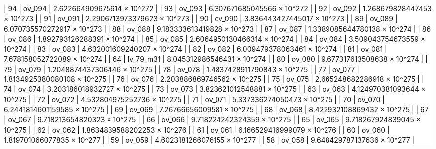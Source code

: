 | 94 | ov_094 | 2.622664909675614 × 10^272 |
| 93 | ov_093 | 6.307671685045566 × 10^272 |
| 92 | ov_092 | 1.268679828447453 × 10^273 |
| 91 | ov_091 | 2.2906713973379623 × 10^273 |
| 90 | ov_090 | 3.836443427445017 × 10^273 |
| 89 | ov_089 | 6.070735570272917 × 10^273 |
| 88 | ov_088 | 9.183333613419828 × 10^273 |
| 87 | ov_087 | 1.3389085644780138 × 10^274 |
| 86 | ov_086 | 1.892793126288391 × 10^274 |
| 85 | ov_085 | 2.6064950130466314 × 10^274 |
| 84 | ov_084 | 3.509043754673559 × 10^274 |
| 83 | ov_083 | 4.632001609240207 × 10^274 |
| 82 | ov_082 | 6.009479378063461 × 10^274 |
| 81 | ov_081 | 7.678158052722089 × 10^274 |
| 64 | lv_79_m31 | 8.045312986546431 × 10^274 |
| 80 | ov_080 | 9.677317613508638 × 10^274 |
| 79 | ov_079 | 1.2048874437306446 × 10^275 |
| 78 | ov_078 | 1.4837428911790843 × 10^275 |
| 77 | ov_077 | 1.8134925380080108 × 10^275 |
| 76 | ov_076 | 2.203886869746562 × 10^275 |
| 75 | ov_075 | 2.665248682286918 × 10^275 |
| 74 | ov_074 | 3.203186018932727 × 10^275 |
| 73 | ov_073 | 3.823621012548881 × 10^275 |
| 63 | ov_063 | 4.124970381093644 × 10^275 |
| 72 | ov_072 | 4.532804975252736 × 10^275 |
| 71 | ov_071 | 5.337336274050473 × 10^275 |
| 70 | ov_070 | 6.2441814601159585 × 10^275 |
| 69 | ov_069 | 7.26766656009581 × 10^275 |
| 68 | ov_068 | 8.422932108869432 × 10^275 |
| 67 | ov_067 | 9.718213654820323 × 10^275 |
| 66 | ov_066 | 9.718224242324359 × 10^275 |
| 65 | ov_065 | 9.718267924839045 × 10^275 |
| 62 | ov_062 | 1.8634839588202253 × 10^276 |
| 61 | ov_061 | 6.166529416999079 × 10^276 |
| 60 | ov_060 | 1.819701066077835 × 10^277 |
| 59 | ov_059 | 4.6023181266076155 × 10^277 |
| 58 | ov_058 | 9.648429787137636 × 10^277 |